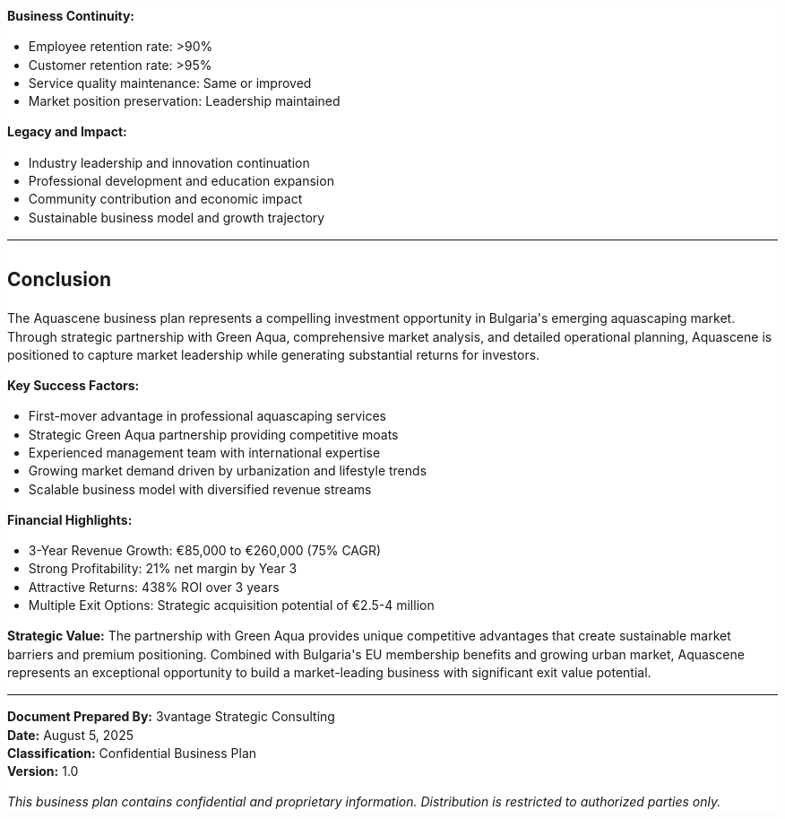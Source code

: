 **Business Continuity:**
- Employee retention rate: >90%
- Customer retention rate: >95%
- Service quality maintenance: Same or improved
- Market position preservation: Leadership maintained

**Legacy and Impact:**
- Industry leadership and innovation continuation
- Professional development and education expansion
- Community contribution and economic impact
- Sustainable business model and growth trajectory

---

## Conclusion

The Aquascene business plan represents a compelling investment opportunity in Bulgaria's emerging aquascaping market. Through strategic partnership with Green Aqua, comprehensive market analysis, and detailed operational planning, Aquascene is positioned to capture market leadership while generating substantial returns for investors.

**Key Success Factors:**
- First-mover advantage in professional aquascaping services
- Strategic Green Aqua partnership providing competitive moats
- Experienced management team with international expertise
- Growing market demand driven by urbanization and lifestyle trends
- Scalable business model with diversified revenue streams

**Financial Highlights:**
- 3-Year Revenue Growth: €85,000 to €260,000 (75% CAGR)
- Strong Profitability: 21% net margin by Year 3
- Attractive Returns: 438% ROI over 3 years
- Multiple Exit Options: Strategic acquisition potential of €2.5-4 million

**Strategic Value:**
The partnership with Green Aqua provides unique competitive advantages that create sustainable market barriers and premium positioning. Combined with Bulgaria's EU membership benefits and growing urban market, Aquascene represents an exceptional opportunity to build a market-leading business with significant exit value potential.

---

**Document Prepared By:** 3vantage Strategic Consulting  
**Date:** August 5, 2025  
**Classification:** Confidential Business Plan  
**Version:** 1.0

*This business plan contains confidential and proprietary information. Distribution is restricted to authorized parties only.*
